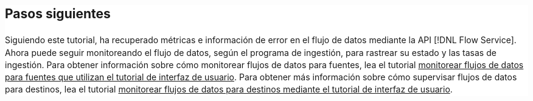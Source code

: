 ## Pasos siguientes

Siguiendo este tutorial, ha recuperado métricas e información de error en el flujo de datos mediante la API [!DNL Flow Service]. Ahora puede seguir monitoreando el flujo de datos, según el programa de ingestión, para rastrear su estado y las tasas de ingestión. Para obtener información sobre cómo monitorear flujos de datos para fuentes, lea el tutorial [monitorear flujos de datos para fuentes que utilizan el tutorial de interfaz de usuario](../ui/monitor-sources.md). Para obtener más información sobre cómo supervisar flujos de datos para destinos, lea el tutorial [monitorear flujos de datos para destinos mediante el tutorial de interfaz de usuario](../ui/monitor-destinations.md).